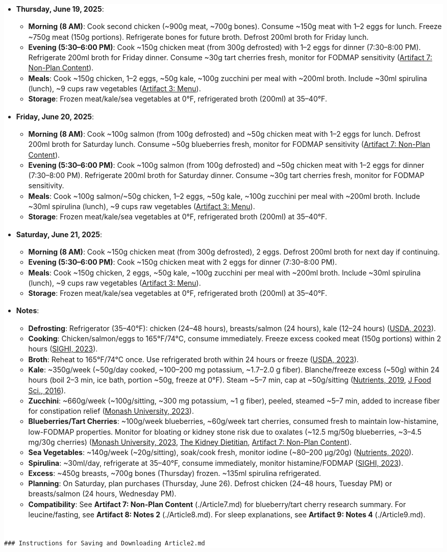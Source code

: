 - **Thursday, June 19, 2025**:
  - **Morning (8 AM)**: Cook second chicken (~900g meat, ~700g bones). Consume ~150g meat with 1–2 eggs for lunch. Freeze ~750g meat (150g portions). Refrigerate bones for future broth. Defrost 200ml broth for Friday lunch.
  - **Evening (5:30–6:00 PM)**: Cook ~150g chicken meat (from 300g defrosted) with 1–2 eggs for dinner (7:30–8:00 PM). Refrigerate 200ml broth for Friday dinner. Consume ~30g tart cherries fresh, monitor for FODMAP sensitivity ([Artifact 7: Non-Plan Content](5f0d0a1d-f7fd-44f7-aacc-5c51fc3876c6)).
  - **Meals**: Cook ~150g chicken, 1–2 eggs, ~50g kale, ~100g zucchini per meal with ~200ml broth. Include ~30ml spirulina (lunch), ~9 cups raw vegetables ([Artifact 3: Menu](681d1a9c-a347-4b1a-aaec-eb608cd76eac)).
  - **Storage**: Frozen meat/kale/sea vegetables at 0°F, refrigerated broth (200ml) at 35–40°F.

- **Friday, June 20, 2025**:
  - **Morning (8 AM)**: Cook ~100g salmon (from 100g defrosted) and ~50g chicken meat with 1–2 eggs for lunch. Defrost 200ml broth for Saturday lunch. Consume ~50g blueberries fresh, monitor for FODMAP sensitivity ([Artifact 7: Non-Plan Content](5f0d0a1d-f7fd-44f7-aacc-5c51fc3876c6)).
  - **Evening (5:30–6:00 PM)**: Cook ~100g salmon (from 100g defrosted) and ~50g chicken meat with 1–2 eggs for dinner (7:30–8:00 PM). Refrigerate 200ml broth for Saturday dinner. Consume ~30g tart cherries fresh, monitor for FODMAP sensitivity.
  - **Meals**: Cook ~100g salmon/~50g chicken, 1–2 eggs, ~50g kale, ~100g zucchini per meal with ~200ml broth. Include ~30ml spirulina (lunch), ~9 cups raw vegetables ([Artifact 3: Menu](681d1a9c-a347-4b1a-aaec-eb608cd76eac)).
  - **Storage**: Frozen meat/kale/sea vegetables at 0°F, refrigerated broth (200ml) at 35–40°F.

- **Saturday, June 21, 2025**:
  - **Morning (8 AM)**: Cook ~150g chicken meat (from 300g defrosted), 2 eggs. Defrost 200ml broth for next day if continuing.
  - **Evening (5:30–6:00 PM)**: Cook ~150g chicken meat with 2 eggs for dinner (7:30–8:00 PM).
  - **Meals**: Cook ~150g chicken, 2 eggs, ~50g kale, ~100g zucchini per meal with ~200ml broth. Include ~30ml spirulina (lunch), ~9 cups raw vegetables ([Artifact 3: Menu](681d1a9c-a347-4b1a-aaec-eb608cd76eac)).
  - **Storage**: Frozen meat/kale/sea vegetables at 0°F, refrigerated broth (200ml) at 35–40°F.

- **Notes**:
  - **Defrosting**: Refrigerator (35–40°F): chicken (24–48 hours), breasts/salmon (24 hours), kale (12–24 hours) ([USDA, 2023](https://www.usda.gov/)).
  - **Cooking**: Chicken/salmon/eggs to 165°F/74°C, consume immediately. Freeze excess cooked meat (150g portions) within 2 hours ([SIGHI, 2023](https://www.histamineintolerance.org/)).
  - **Broth**: Reheat to 165°F/74°C once. Use refrigerated broth within 24 hours or freeze ([USDA, 2023](https://www.usda.gov/)).
  - **Kale**: ~350g/week (~50g/day cooked, ~100–200 mg potassium, ~1.7–2.0 g fiber). Blanche/freeze excess (~50g) within 24 hours (boil 2–3 min, ice bath, portion ~50g, freeze at 0°F). Steam ~5–7 min, cap at ~50g/sitting ([Nutrients, 2019](https://www.mdpi.com/2072-6643/11/8/1900), [J Food Sci., 2016](https://ift.onlinelibrary.wiley.com/doi/10.1111/1750-3841.13265)).
  - **Zucchini**: ~660g/week (~100g/sitting, ~300 mg potassium, ~1 g fiber), peeled, steamed ~5–7 min, added to increase fiber for constipation relief ([Monash University, 2023](https://www.monashfodmap.com/)).
  - **Blueberries/Tart Cherries**: ~100g/week blueberries, ~60g/week tart cherries, consumed fresh to maintain low-histamine, low-FODMAP properties. Monitor for bloating or kidney stone risk due to oxalates (~12.5 mg/50g blueberries, ~3–4.5 mg/30g cherries) ([Monash University, 2023](https://www.monashfodmap.com/), [The Kidney Dietitian](https://www.thekidneydietitian.org/low-oxalate-fruit/), [Artifact 7: Non-Plan Content](5f0d0a1d-f7fd-44f7-aacc-5c51fc3876c6)).
  - **Sea Vegetables**: ~140g/week (~20g/sitting), soak/cook fresh, monitor iodine (~80–200 µg/20g) ([Nutrients, 2020](https://www.mdpi.com/2072-6643/12/6/1718)).
  - **Spirulina**: ~30ml/day, refrigerate at 35–40°F, consume immediately, monitor histamine/FODMAP ([SIGHI, 2023](https://www.histamineintolerance.org/)).
  - **Excess**: ~450g breasts, ~700g bones (Thursday) frozen. ~135ml spirulina refrigerated.
  - **Planning**: On Saturday, plan purchases (Thursday, June 26). Defrost chicken (24–48 hours, Tuesday PM) or breasts/salmon (24 hours, Wednesday PM).
  - **Compatibility**: See **Artifact 7: Non-Plan Content** (./Article7.md) for blueberry/tart cherry research summary. For leucine/fasting, see **Artifact 8: Notes 2** (./Article8.md). For sleep explanations, see **Artifact 9: Notes 4** (./Article9.md).
```

### Instructions for Saving and Downloading Article2.md
```